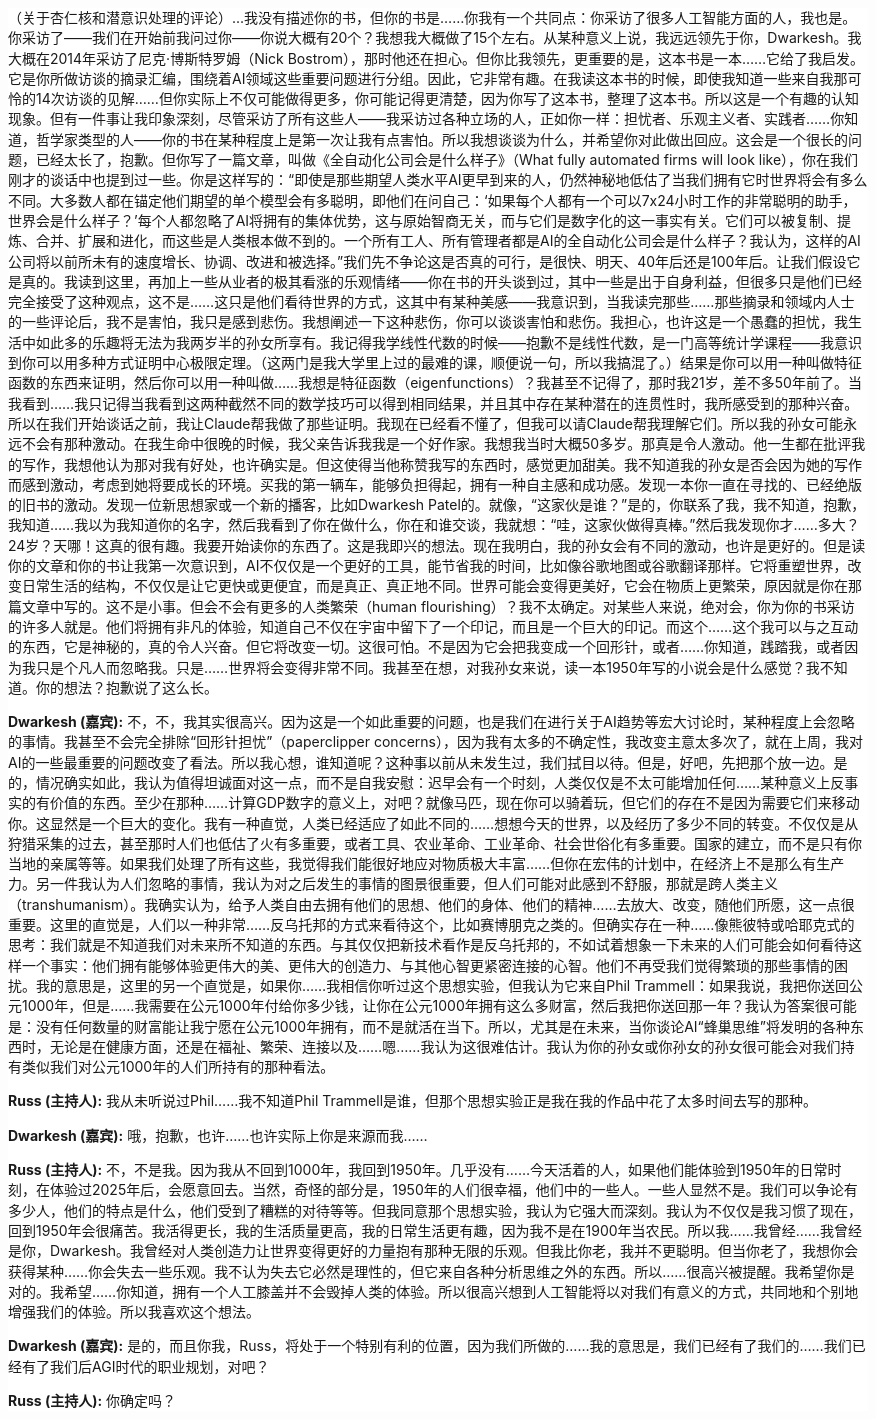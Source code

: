 （关于杏仁核和潜意识处理的评论）...我没有描述你的书，但你的书是……你我有一个共同点：你采访了很多人工智能方面的人，我也是。你采访了——我们在开始前我问过你——你说大概有20个？我想我大概做了15个左右。从某种意义上说，我远远领先于你，Dwarkesh。我大概在2014年采访了尼克·博斯特罗姆（Nick Bostrom），那时他还在担心。但你比我领先，更重要的是，这本书是一本……它给了我启发。它是你所做访谈的摘录汇编，围绕着AI领域这些重要问题进行分组。因此，它非常有趣。在我读这本书的时候，即使我知道一些来自我那可怜的14次访谈的见解……但你实际上不仅可能做得更多，你可能记得更清楚，因为你写了这本书，整理了这本书。所以这是一个有趣的认知现象。但有一件事让我印象深刻，尽管采访了所有这些人——我采访过各种立场的人，正如你一样：担忧者、乐观主义者、实践者……你知道，哲学家类型的人——你的书在某种程度上是第一次让我有点害怕。所以我想谈谈为什么，并希望你对此做出回应。这会是一个很长的问题，已经太长了，抱歉。但你写了一篇文章，叫做《全自动化公司会是什么样子》（What fully automated firms will look like），你在我们刚才的谈话中也提到过一些。你是这样写的：“即使是那些期望人类水平AI更早到来的人，仍然神秘地低估了当我们拥有它时世界将会有多么不同。大多数人都在锚定他们期望的单个模型会有多聪明，即他们在问自己：‘如果每个人都有一个可以7x24小时工作的非常聪明的助手，世界会是什么样子？’每个人都忽略了AI将拥有的集体优势，这与原始智商无关，而与它们是数字化的这一事实有关。它们可以被复制、提炼、合并、扩展和进化，而这些是人类根本做不到的。一个所有工人、所有管理者都是AI的全自动化公司会是什么样子？我认为，这样的AI公司将以前所未有的速度增长、协调、改进和被选择。”我们先不争论这是否真的可行，是很快、明天、40年后还是100年后。让我们假设它是真的。我读到这里，再加上一些从业者的极其看涨的乐观情绪——你在书的开头谈到过，其中一些是出于自身利益，但很多只是他们已经完全接受了这种观点，这不是……这只是他们看待世界的方式，这其中有某种美感——我意识到，当我读完那些……那些摘录和领域内人士的一些评论后，我不是害怕，我只是感到悲伤。我想阐述一下这种悲伤，你可以谈谈害怕和悲伤。我担心，也许这是一个愚蠢的担忧，我生活中如此多的乐趣将无法为我两岁半的孙女所享有。我记得我学线性代数的时候——抱歉不是线性代数，是一门高等统计学课程——我意识到你可以用多种方式证明中心极限定理。（这两门是我大学里上过的最难的课，顺便说一句，所以我搞混了。）结果是你可以用一种叫做特征函数的东西来证明，然后你可以用一种叫做……我想是特征函数（eigenfunctions）？我甚至不记得了，那时我21岁，差不多50年前了。当我看到……我只记得当我看到这两种截然不同的数学技巧可以得到相同结果，并且其中存在某种潜在的连贯性时，我所感受到的那种兴奋。所以在我们开始谈话之前，我让Claude帮我做了那些证明。我现在已经看不懂了，但我可以请Claude帮我理解它们。所以我的孙女可能永远不会有那种激动。在我生命中很晚的时候，我父亲告诉我我是一个好作家。我想我当时大概50多岁。那真是令人激动。他一生都在批评我的写作，我想他认为那对我有好处，也许确实是。但这使得当他称赞我写的东西时，感觉更加甜美。我不知道我的孙女是否会因为她的写作而感到激动，考虑到她将要成长的环境。买我的第一辆车，能够负担得起，拥有一种自主感和成功感。发现一本你一直在寻找的、已经绝版的旧书的激动。发现一位新思想家或一个新的播客，比如Dwarkesh Patel的。就像，“这家伙是谁？”是的，你联系了我，我不知道，抱歉，我知道……我以为我知道你的名字，然后我看到了你在做什么，你在和谁交谈，我就想：“哇，这家伙做得真棒。”然后我发现你才……多大？24岁？天哪！这真的很有趣。我要开始读你的东西了。这是我即兴的想法。现在我明白，我的孙女会有不同的激动，也许是更好的。但是读你的文章和你的书让我第一次意识到，AI不仅仅是一个更好的工具，能节省我的时间，比如像谷歌地图或谷歌翻译那样。它将重塑世界，改变日常生活的结构，不仅仅是让它更快或更便宜，而是真正、真正地不同。世界可能会变得更美好，它会在物质上更繁荣，原因就是你在那篇文章中写的。这不是小事。但会不会有更多的人类繁荣（human flourishing）？我不太确定。对某些人来说，绝对会，你为你的书采访的许多人就是。他们将拥有非凡的体验，知道自己不仅在宇宙中留下了一个印记，而且是一个巨大的印记。而这个……这个我可以与之互动的东西，它是神秘的，真的令人兴奋。但它将改变一切。这很可怕。不是因为它会把我变成一个回形针，或者……你知道，践踏我，或者因为我只是个凡人而忽略我。只是……世界将会变得非常不同。我甚至在想，对我孙女来说，读一本1950年写的小说会是什么感觉？我不知道。你的想法？抱歉说了这么长。

**Dwarkesh (嘉宾):**
不，不，我其实很高兴。因为这是一个如此重要的问题，也是我们在进行关于AI趋势等宏大讨论时，某种程度上会忽略的事情。我甚至不会完全排除“回形针担忧”（paperclipper concerns），因为我有太多的不确定性，我改变主意太多次了，就在上周，我对AI的一些最重要的问题改变了看法。所以我心想，谁知道呢？这种事以前从未发生过，我们拭目以待。但是，好吧，先把那个放一边。是的，情况确实如此，我认为值得坦诚面对这一点，而不是自我安慰：迟早会有一个时刻，人类仅仅是不太可能增加任何……某种意义上反事实的有价值的东西。至少在那种……计算GDP数字的意义上，对吧？就像马匹，现在你可以骑着玩，但它们的存在不是因为需要它们来移动你。这显然是一个巨大的变化。我有一种直觉，人类已经适应了如此不同的……想想今天的世界，以及经历了多少不同的转变。不仅仅是从狩猎采集的过去，甚至那时人们也低估了火有多重要，或者工具、农业革命、工业革命、社会世俗化有多重要。国家的建立，而不是只有你当地的亲属等等。如果我们处理了所有这些，我觉得我们能很好地应对物质极大丰富……但你在宏伟的计划中，在经济上不是那么有生产力。另一件我认为人们忽略的事情，我认为对之后发生的事情的图景很重要，但人们可能对此感到不舒服，那就是跨人类主义（transhumanism）。我确实认为，给予人类自由去拥有他们的思想、他们的身体、他们的精神……去放大、改变，随他们所愿，这一点很重要。这里的直觉是，人们以一种非常……反乌托邦的方式来看待这个，比如赛博朋克之类的。但确实存在一种……像熊彼特或哈耶克式的思考：我们就是不知道我们对未来所不知道的东西。与其仅仅把新技术看作是反乌托邦的，不如试着想象一下未来的人们可能会如何看待这样一个事实：他们拥有能够体验更伟大的美、更伟大的创造力、与其他心智更紧密连接的心智。他们不再受我们觉得繁琐的那些事情的困扰。我的意思是，这里的另一个直觉是，如果你……我相信你听过这个思想实验，但我认为它来自Phil Trammell：如果我说，我把你送回公元1000年，但是……我需要在公元1000年付给你多少钱，让你在公元1000年拥有这么多财富，然后我把你送回那一年？我认为答案很可能是：没有任何数量的财富能让我宁愿在公元1000年拥有，而不是就活在当下。所以，尤其是在未来，当你谈论AI“蜂巢思维”将发明的各种东西时，无论是在健康方面，还是在福祉、繁荣、连接以及……嗯……我认为这很难估计。我认为你的孙女或你孙女的孙女很可能会对我们持有类似我们对公元1000年的人们所持有的那种看法。

**Russ (主持人):**
我从未听说过Phil……我不知道Phil Trammell是谁，但那个思想实验正是我在我的作品中花了太多时间去写的那种。

**Dwarkesh (嘉宾):**
哦，抱歉，也许……也许实际上你是来源而我……

**Russ (主持人):**
不，不是我。因为我从不回到1000年，我回到1950年。几乎没有……今天活着的人，如果他们能体验到1950年的日常时刻，在体验过2025年后，会愿意回去。当然，奇怪的部分是，1950年的人们很幸福，他们中的一些人。一些人显然不是。我们可以争论有多少人，他们的特点是什么，他们受到了糟糕的对待等等。但我同意那个思想实验，我认为它强大而深刻。我认为不仅仅是我习惯了现在，回到1950年会很痛苦。我活得更长，我的生活质量更高，我的日常生活更有趣，因为我不是在1900年当农民。所以我……我曾经……我曾经是你，Dwarkesh。我曾经对人类创造力让世界变得更好的力量抱有那种无限的乐观。但我比你老，我并不更聪明。但当你老了，我想你会获得某种……你会失去一些乐观。我不认为失去它必然是理性的，但它来自各种分析思维之外的东西。所以……很高兴被提醒。我希望你是对的。我希望……你知道，拥有一个人工膝盖并不会毁掉人类的体验。所以很高兴想到人工智能将以对我们有意义的方式，共同地和个别地增强我们的体验。所以我喜欢这个想法。

**Dwarkesh (嘉宾):**
是的，而且你我，Russ，将处于一个特别有利的位置，因为我们所做的……我的意思是，我们已经有了我们的……我们已经有了我们后AGI时代的职业规划，对吧？

**Russ (主持人):**
你确定吗？
